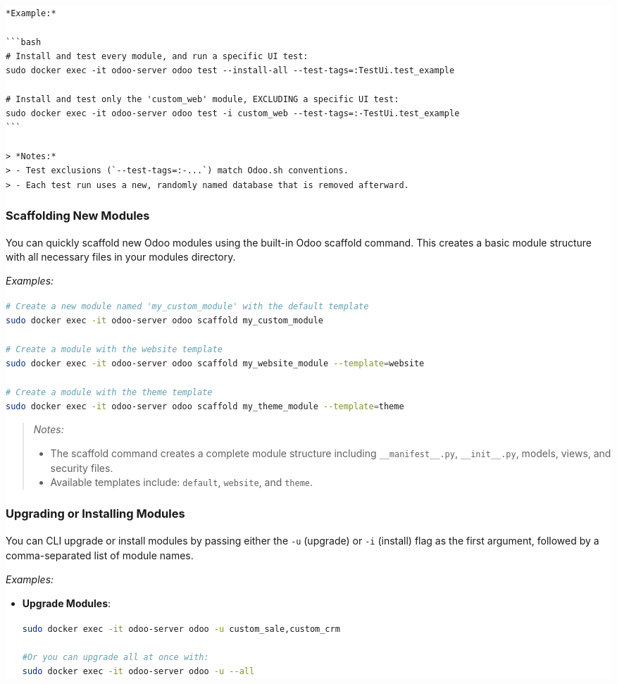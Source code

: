     *Example:*

    ```bash
    # Install and test every module, and run a specific UI test:
    sudo docker exec -it odoo-server odoo test --install-all --test-tags=:TestUi.test_example

    # Install and test only the 'custom_web' module, EXCLUDING a specific UI test:
    sudo docker exec -it odoo-server odoo test -i custom_web --test-tags=:-TestUi.test_example
    ```

    > *Notes:*
    > - Test exclusions (`--test-tags=:-...`) match Odoo.sh conventions.
    > - Each test run uses a new, randomly named database that is removed afterward.

### Scaffolding New Modules

You can quickly scaffold new Odoo modules using the built-in Odoo scaffold command. This creates a basic module structure with all necessary files in your modules directory.

*Examples:*

```bash
# Create a new module named 'my_custom_module' with the default template
sudo docker exec -it odoo-server odoo scaffold my_custom_module

# Create a module with the website template
sudo docker exec -it odoo-server odoo scaffold my_website_module --template=website

# Create a module with the theme template
sudo docker exec -it odoo-server odoo scaffold my_theme_module --template=theme
```

> *Notes:*
> - The scaffold command creates a complete module structure including `__manifest__.py`, `__init__.py`, models, views, and security files.
> - Available templates include: `default`, `website`, and `theme`.

### Upgrading or Installing Modules
You can CLI upgrade or install modules by passing either the `-u` (upgrade) or `-i` (install) flag as the first argument, followed by a comma-separated list of module names.

*Examples:*
- **Upgrade Modules**:

    ```bash
    sudo docker exec -it odoo-server odoo -u custom_sale,custom_crm

    #Or you can upgrade all at once with:
    sudo docker exec -it odoo-server odoo -u --all
    ```
